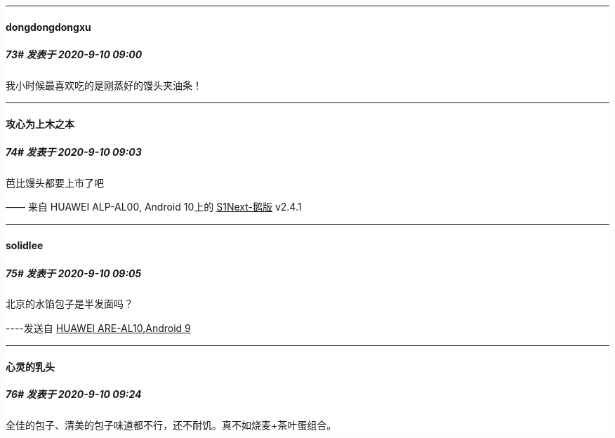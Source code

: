 




-----

####  dongdongdongxu  
##### 73#       发表于 2020-9-10 09:00




我小时候最喜欢吃的是刚蒸好的馒头夹油条！







-----

####  攻心为上木之本  
##### 74#       发表于 2020-9-10 09:03




芭比馒头都要上市了吧

—— 来自 HUAWEI ALP-AL00, Android 10上的 [S1Next-鹅版](https://github.com/ykrank/S1-Next/releases) v2.4.1







-----

####  solidlee  
##### 75#       发表于 2020-9-10 09:05




北京的水馅包子是半发面吗？


----发送自 [HUAWEI ARE-AL10,Android 9](http://stage1.5j4m.com/?1.33)







-----

####  心灵的乳头  
##### 76#       发表于 2020-9-10 09:24




全佳的包子、清美的包子味道都不行，还不耐饥。真不如烧麦+茶叶蛋组合。



